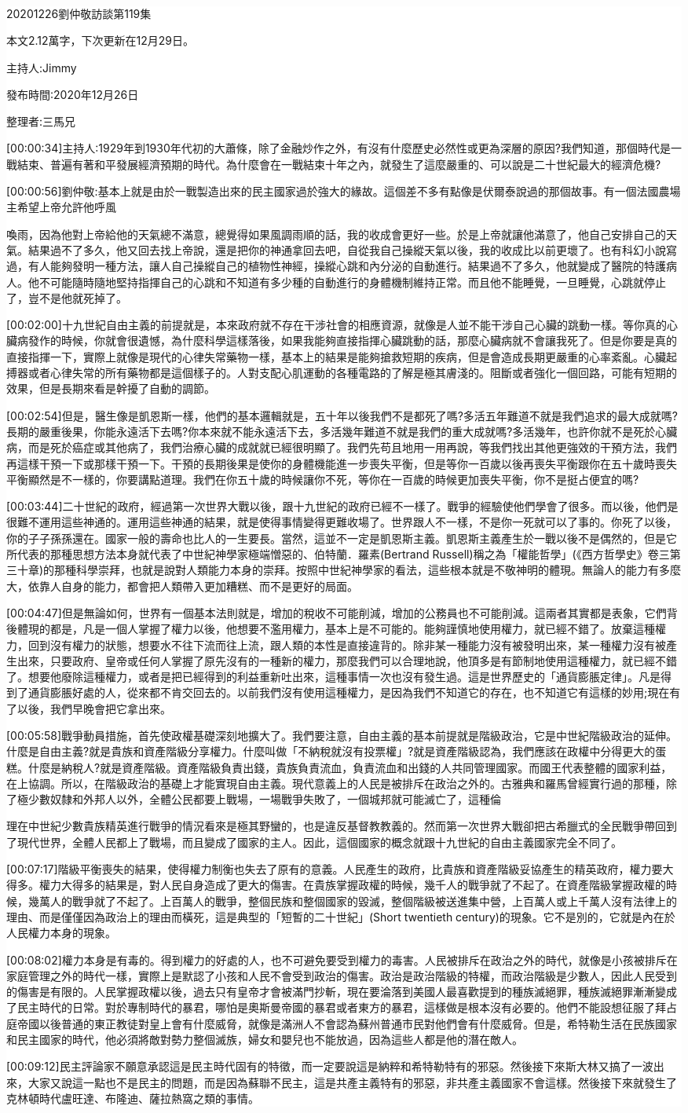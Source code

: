 20201226劉仲敬訪談第119集



本文2.12萬字，下次更新在12月29日。

主持人:Jimmy

發布時間:2020年12月26日

整理者:三馬兄



[00:00:34]主持人:1929年到1930年代初的大蕭條，除了金融炒作之外，有沒有什麼歷史必然性或更為深層的原因?我們知道，那個時代是一戰結束、普遍有著和平發展經濟預期的時代。為什麼會在一戰結束十年之內，就發生了這麼嚴重的、可以說是二十世紀最大的經濟危機?

[00:00:56]劉仲敬:基本上就是由於一戰製造出來的民主國家過於強大的緣故。這個差不多有點像是伏爾泰說過的那個故事。有一個法國農場主希望上帝允許他呼風

喚雨，因為他對上帝給他的天氣總不滿意，總覺得如果風調雨順的話，我的收成會更好一些。於是上帝就讓他滿意了，他自己安排自己的天氣。結果過不了多久，他又回去找上帝說，還是把你的神通拿回去吧，自從我自己操縱天氣以後，我的收成比以前更壞了。也有科幻小說寫過，有人能夠發明一種方法，讓人自己操縱自己的植物性神經，操縱心跳和內分泌的自動進行。結果過不了多久，他就變成了醫院的特護病人。他不可能隨時隨地堅持指揮自己的心跳和不知道有多少種的自動進行的身體機制維持正常。而且他不能睡覺，一旦睡覺，心跳就停止了，豈不是他就死掉了。

[00:02:00]十九世紀自由主義的前提就是，本來政府就不存在干涉社會的相應資源，就像是人並不能干涉自己心臟的跳動一樣。等你真的心臟病發作的時候，你就會很遺憾，為什麼科學這樣落後，如果我能夠直接指揮心臟跳動的話，那麼心臟病就不會讓我死了。但是你要是真的直接指揮一下，實際上就像是現代的心律失常藥物一樣，基本上的結果是能夠搶救短期的疾病，但是會造成長期更嚴重的心率紊亂。心臟起搏器或者心律失常的所有藥物都是這個樣子的。人對支配心肌運動的各種電路的了解是極其膚淺的。阻斷或者強化一個回路，可能有短期的效果，但是長期來看是幹擾了自動的調節。

[00:02:54]但是，醫生像是凱恩斯一樣，他們的基本邏輯就是，五十年以後我們不是都死了嗎?多活五年難道不就是我們追求的最大成就嗎?長期的嚴重後果，你能永遠活下去嗎?你本來就不能永遠活下去，多活幾年難道不就是我們的重大成就嗎?多活幾年，也許你就不是死於心臟病，而是死於癌症或其他病了，我們治療心臟的成就就已經很明顯了。我們先苟且地用一用再說，等我們找出其他更強效的干預方法，我們再這樣干預一下或那樣干預一下。干預的長期後果是使你的身體機能進一步喪失平衡，但是等你一百歲以後再喪失平衡跟你在五十歲時喪失平衡顯然是不一樣的，你要講點道理。我們在你五十歲的時候讓你不死，等你在一百歲的時候更加喪失平衡，你不是挺占便宜的嗎?

[00:03:44]二十世紀的政府，經過第一次世界大戰以後，跟十九世紀的政府已經不一樣了。戰爭的經驗使他們學會了很多。而以後，他們是很難不運用這些神通的。運用這些神通的結果，就是使得事情變得更難收場了。世界跟人不一樣，不是你一死就可以了事的。你死了以後，你的子子孫孫還在。國家一般的壽命也比人的一生要長。當然，這並不一定是凱恩斯主義。凱恩斯主義產生於一戰以後不是偶然的，但是它所代表的那種思想方法本身就代表了中世紀神學家極端憎惡的、伯特蘭．羅素(Bertrand Russell)稱之為「權能哲學」(《西方哲學史》卷三第三十章)的那種科學崇拜，也就是說對人類能力本身的崇拜。按照中世紀神學家的看法，這些根本就是不敬神明的體現。無論人的能力有多麼大，依靠人自身的能力，都會把人類帶入更加糟糕、而不是更好的局面。

[00:04:47]但是無論如何，世界有一個基本法則就是，增加的稅收不可能削減，增加的公務員也不可能削減。這兩者其實都是表象，它們背後體現的都是，凡是一個人掌握了權力以後，他想要不濫用權力，基本上是不可能的。能夠謹慎地使用權力，就已經不錯了。放棄這種權力，回到沒有權力的狀態，想要水不往下流而往上流，跟人類的本性是直接違背的。除非某一種能力沒有被發明出來，某一種權力沒有被產生出來，只要政府、皇帝或任何人掌握了原先沒有的一種新的權力，那麼我們可以合理地說，他頂多是有節制地使用這種權力，就已經不錯了。想要他廢除這種權力，或者是把已經得到的利益重新吐出來，這種事情一次也沒有發生過。這是世界歷史的「通貨膨脹定律」。凡是得到了通貨膨脹好處的人，從來都不肯交回去的。以前我們沒有使用這種權力，是因為我們不知道它的存在，也不知道它有這樣的妙用;現在有了以後，我們早晚會把它拿出來。

[00:05:58]戰爭動員措施，首先使政權基礎深刻地擴大了。我們要注意，自由主義的基本前提就是階級政治，它是中世紀階級政治的延伸。什麼是自由主義?就是貴族和資產階級分享權力。什麼叫做「不納稅就沒有投票權」?就是資產階級認為，我們應該在政權中分得更大的蛋糕。什麼是納稅人?就是資產階級。資產階級負責出錢，貴族負責流血，負責流血和出錢的人共同管理國家。而國王代表整體的國家利益，在上協調。所以，在階級政治的基礎上才能實現自由主義。現代意義上的人民是被排斥在政治之外的。古雅典和羅馬曾經實行過的那種，除了極少數奴隸和外邦人以外，全體公民都要上戰場，一場戰爭失敗了，一個城邦就可能滅亡了，這種倫

理在中世紀少數貴族精英進行戰爭的情況看來是極其野蠻的，也是違反基督教教義的。然而第一次世界大戰卻把古希臘式的全民戰爭帶回到了現代世界，全體人民都上了戰場，而且變成了國家的主人。因此，這個國家的概念就跟十九世紀的自由主義國家完全不同了。

[00:07:17]階級平衡喪失的結果，使得權力制衡也失去了原有的意義。人民產生的政府，比貴族和資產階級妥協產生的精英政府，權力要大得多。權力大得多的結果是，對人民自身造成了更大的傷害。在貴族掌握政權的時候，幾千人的戰爭就了不起了。在資產階級掌握政權的時候，幾萬人的戰爭就了不起了。上百萬人的戰爭，整個民族和整個國家的毀滅，整個階級被送進集中營，上百萬人或上千萬人沒有法律上的理由、而是僅僅因為政治上的理由而橫死，這是典型的「短暫的二十世紀」(Short twentieth century)的現象。它不是別的，它就是內在於人民權力本身的現象。



[00:08:02]權力本身是有毒的。得到權力的好處的人，也不可避免要受到權力的毒害。人民被排斥在政治之外的時代，就像是小孩被排斥在家庭管理之外的時代一樣，實際上是默認了小孩和人民不會受到政治的傷害。政治是政治階級的特權，而政治階級是少數人，因此人民受到的傷害是有限的。人民掌握政權以後，過去只有皇帝才會被滿門抄斬，現在要淪落到美國人最喜歡提到的種族滅絕罪，種族滅絕罪漸漸變成了民主時代的日常。對於專制時代的暴君，哪怕是奧斯曼帝國的暴君或者東方的暴君，這樣做是根本沒有必要的。他們不能設想征服了拜占庭帝國以後普通的東正教徒對皇上會有什麼威脅，就像是滿洲人不會認為蘇州普通市民對他們會有什麼威脅。但是，希特勒生活在民族國家和民主國家的時代，他必須將敵對勢力整個滅族，婦女和嬰兒也不能放過，因為這些人都是他的潛在敵人。

[00:09:12]民主評論家不願意承認這是民主時代固有的特徵，而一定要說這是納粹和希特勒特有的邪惡。然後接下來斯大林又搞了一波出來，大家又說這一點也不是民主的問題，而是因為蘇聯不民主，這是共產主義特有的邪惡，非共產主義國家不會這樣。然後接下來就發生了克林頓時代盧旺達、布隆迪、薩拉熱窩之類的事情。
